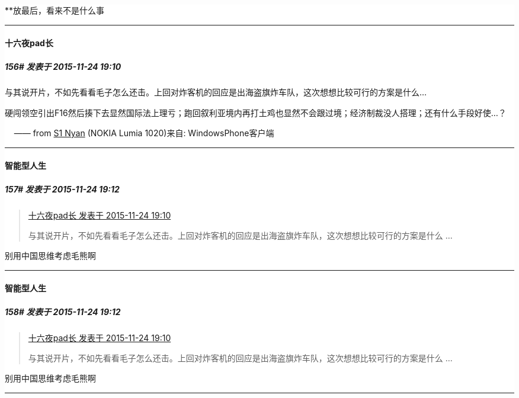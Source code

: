 **放最后，看来不是什么事







*****

####  十六夜pad长  
##### 156#       发表于 2015-11-24 19:10




与其说开片，不如先看看毛子怎么还击。上回对炸客机的回应是出海盗旗炸车队，这次想想比较可行的方案是什么…


硬闯领空引出F16然后揍下去显然国际法上理亏；跑回叙利亚境内再打土鸡也显然不会跟过境；经济制裁没人搭理；还有什么手段好使…？

    —— from [S1 Nyan](http://126.am/S1Nyan) (NOKIA Lumia 1020)来自: WindowsPhone客户端







*****

####  智能型人生  
##### 157#       发表于 2015-11-24 19:12



<blockquote><a href="httphttps://bbs.saraba1st.com/2b/forum.php?mod=redirect&amp;goto=findpost&amp;pid=30837104&amp;ptid=1174815" target="_blank">十六夜pad长 发表于 2015-11-24 19:10</a>

与其说开片，不如先看看毛子怎么还击。上回对炸客机的回应是出海盗旗炸车队，这次想想比较可行的方案是什么 ...</blockquote>
别用中国思维考虑毛熊啊    







*****

####  智能型人生  
##### 158#       发表于 2015-11-24 19:12



<blockquote><a href="httphttps://bbs.saraba1st.com/2b/forum.php?mod=redirect&amp;goto=findpost&amp;pid=30837104&amp;ptid=1174815" target="_blank">十六夜pad长 发表于 2015-11-24 19:10</a>

与其说开片，不如先看看毛子怎么还击。上回对炸客机的回应是出海盗旗炸车队，这次想想比较可行的方案是什么 ...</blockquote>
别用中国思维考虑毛熊啊    







*****

